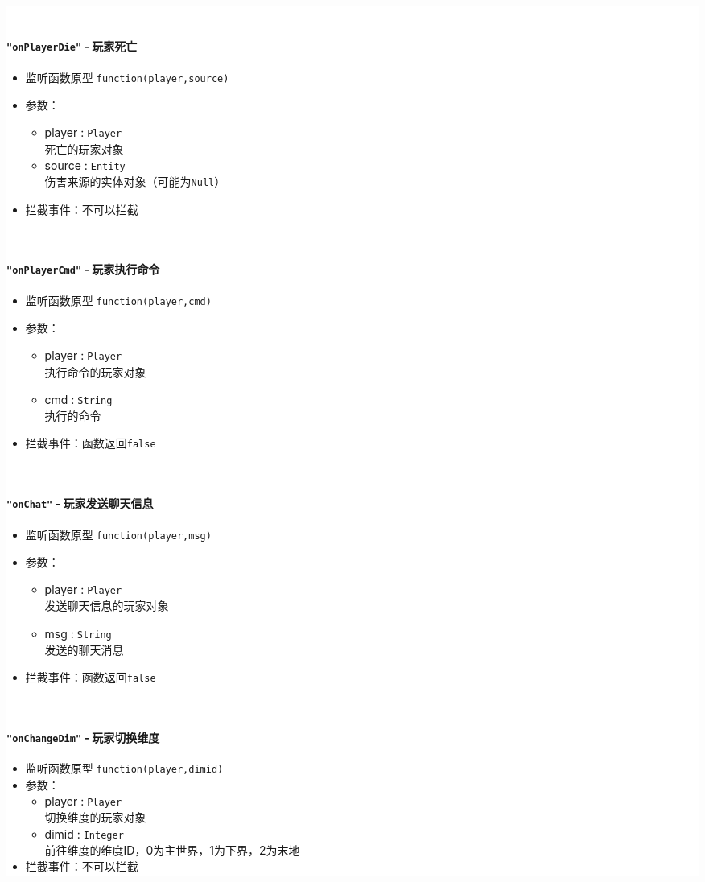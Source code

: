 <br>

#### `"onPlayerDie"` - 玩家死亡

- 监听函数原型
  `function(player,source)`
- 参数：
  - player : `Player`  
    死亡的玩家对象
  - source : `Entity`  
    伤害来源的实体对象（可能为`Null`）
  
- 拦截事件：不可以拦截

<br>

#### `"onPlayerCmd"` - 玩家执行命令

- 监听函数原型
  `function(player,cmd)`
- 参数：
  - player : `Player`  
    执行命令的玩家对象

  - cmd : `String`  
    执行的命令

- 拦截事件：函数返回`false`

<br>

#### `"onChat"` - 玩家发送聊天信息

- 监听函数原型
  `function(player,msg)`
- 参数：
  - player : `Player`  
    发送聊天信息的玩家对象

  - msg : `String`  
    发送的聊天消息

- 拦截事件：函数返回`false`

<br>

#### `"onChangeDim"` - 玩家切换维度

- 监听函数原型
  `function(player,dimid)`
- 参数：
  - player : `Player`  
    切换维度的玩家对象
  - dimid : `Integer`  
    前往维度的维度ID，0为主世界，1为下界，2为末地
- 拦截事件：不可以拦截
